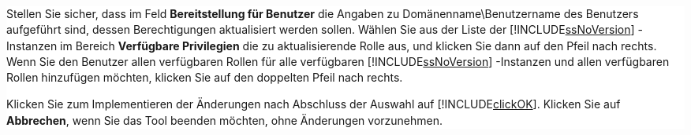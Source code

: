  Stellen Sie sicher, dass im Feld **Bereitstellung für Benutzer** die Angaben zu Domänenname\Benutzername des Benutzers aufgeführt sind, dessen Berechtigungen aktualisiert werden sollen. Wählen Sie aus der Liste der [!INCLUDE[ssNoVersion](../../includes/ssnoversion-md.md)] -Instanzen im Bereich **Verfügbare Privilegien** die zu aktualisierende Rolle aus, und klicken Sie dann auf den Pfeil nach rechts. Wenn Sie den Benutzer allen verfügbaren Rollen für alle verfügbaren [!INCLUDE[ssNoVersion](../../includes/ssnoversion-md.md)] -Instanzen und allen verfügbaren Rollen hinzufügen möchten, klicken Sie auf den doppelten Pfeil nach rechts.  
  
 Klicken Sie zum Implementieren der Änderungen nach Abschluss der Auswahl auf [!INCLUDE[clickOK](../../includes/clickok-md.md)]. Klicken Sie auf **Abbrechen**, wenn Sie das Tool beenden möchten, ohne Änderungen vorzunehmen.  
  
  
